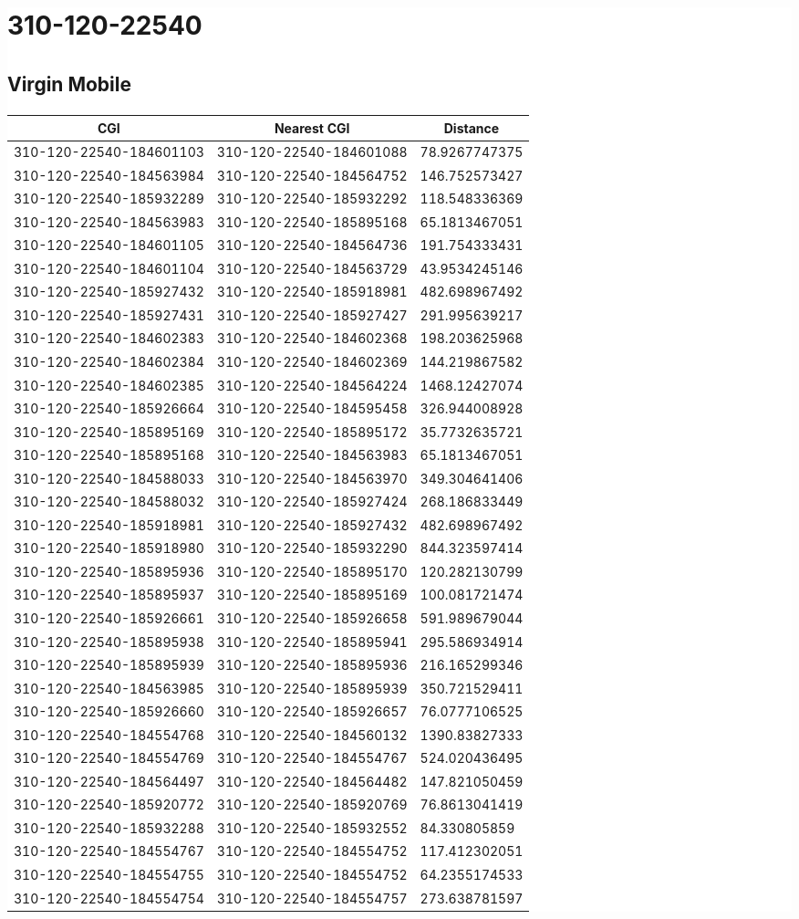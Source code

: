 # 310-120-22540
## Virgin Mobile


| CGI | Nearest CGI | Distance |
|-----|-------------|----------|
| 310-120-22540-184601103 | 310-120-22540-184601088 | 78.9267747375 |
| 310-120-22540-184563984 | 310-120-22540-184564752 | 146.752573427 |
| 310-120-22540-185932289 | 310-120-22540-185932292 | 118.548336369 |
| 310-120-22540-184563983 | 310-120-22540-185895168 | 65.1813467051 |
| 310-120-22540-184601105 | 310-120-22540-184564736 | 191.754333431 |
| 310-120-22540-184601104 | 310-120-22540-184563729 | 43.9534245146 |
| 310-120-22540-185927432 | 310-120-22540-185918981 | 482.698967492 |
| 310-120-22540-185927431 | 310-120-22540-185927427 | 291.995639217 |
| 310-120-22540-184602383 | 310-120-22540-184602368 | 198.203625968 |
| 310-120-22540-184602384 | 310-120-22540-184602369 | 144.219867582 |
| 310-120-22540-184602385 | 310-120-22540-184564224 | 1468.12427074 |
| 310-120-22540-185926664 | 310-120-22540-184595458 | 326.944008928 |
| 310-120-22540-185895169 | 310-120-22540-185895172 | 35.7732635721 |
| 310-120-22540-185895168 | 310-120-22540-184563983 | 65.1813467051 |
| 310-120-22540-184588033 | 310-120-22540-184563970 | 349.304641406 |
| 310-120-22540-184588032 | 310-120-22540-185927424 | 268.186833449 |
| 310-120-22540-185918981 | 310-120-22540-185927432 | 482.698967492 |
| 310-120-22540-185918980 | 310-120-22540-185932290 | 844.323597414 |
| 310-120-22540-185895936 | 310-120-22540-185895170 | 120.282130799 |
| 310-120-22540-185895937 | 310-120-22540-185895169 | 100.081721474 |
| 310-120-22540-185926661 | 310-120-22540-185926658 | 591.989679044 |
| 310-120-22540-185895938 | 310-120-22540-185895941 | 295.586934914 |
| 310-120-22540-185895939 | 310-120-22540-185895936 | 216.165299346 |
| 310-120-22540-184563985 | 310-120-22540-185895939 | 350.721529411 |
| 310-120-22540-185926660 | 310-120-22540-185926657 | 76.0777106525 |
| 310-120-22540-184554768 | 310-120-22540-184560132 | 1390.83827333 |
| 310-120-22540-184554769 | 310-120-22540-184554767 | 524.020436495 |
| 310-120-22540-184564497 | 310-120-22540-184564482 | 147.821050459 |
| 310-120-22540-185920772 | 310-120-22540-185920769 | 76.8613041419 |
| 310-120-22540-185932288 | 310-120-22540-185932552 | 84.330805859 |
| 310-120-22540-184554767 | 310-120-22540-184554752 | 117.412302051 |
| 310-120-22540-184554755 | 310-120-22540-184554752 | 64.2355174533 |
| 310-120-22540-184554754 | 310-120-22540-184554757 | 273.638781597 |